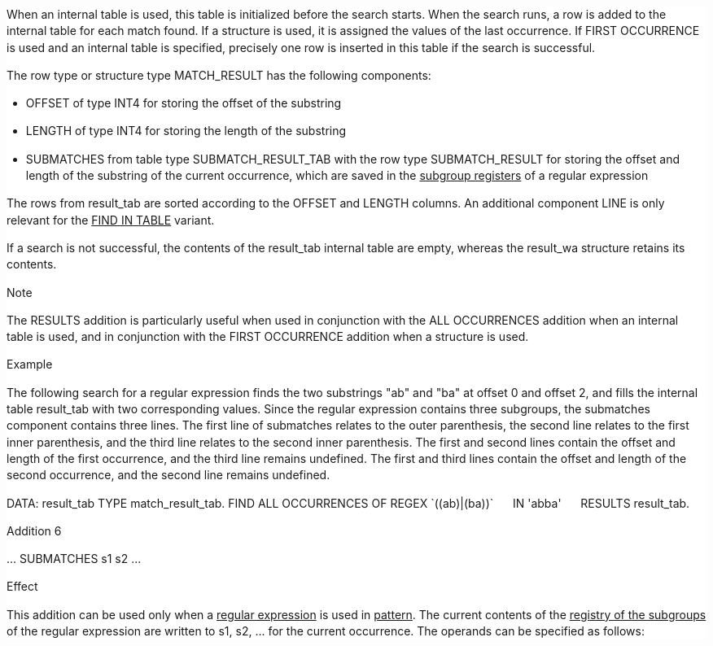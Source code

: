 
When an internal table is used, this table is initialized before the search starts. When the search runs, a row is added to the internal table for each match found. If a structure is used, it is assigned the values of the last occurrence. If FIRST OCCURRENCE is used and an internal table is specified, precisely one row is inserted in this table if the search is successful.

The row type or structure type MATCH\_RESULT has the following components:

-   OFFSET of type INT4 for storing the offset of the substring
    
-   LENGTH of type INT4 for storing the length of the substring
    
-   SUBMATCHES from table type SUBMATCH\_RESULT\_TAB with the row type SUBMATCH\_RESULT for storing the offset and length of the substring of the current occurrence, which are saved in the [subgroup registers](https://help.sap.com/doc/abapdocu_752_index_htm/7.52/en-US/abenregex_syntax_operators.htm) of a regular expression
    

The rows from result\_tab are sorted according to the OFFSET and LENGTH columns. An additional component LINE is only relevant for the [FIND IN TABLE](https://help.sap.com/doc/abapdocu_752_index_htm/7.52/en-US/abapfind_itab.htm) variant.

If a search is not successful, the contents of the result\_tab internal table are empty, whereas the result\_wa structure retains its contents.

Note

The RESULTS addition is particularly useful when used in conjunction with the ALL OCCURRENCES addition when an internal table is used, and in conjunction with the FIRST OCCURRENCE addition when a structure is used.

Example

The following search for a regular expression finds the two substrings "ab" and "ba" at offset 0 and offset 2, and fills the internal table result\_tab with two corresponding values. Since the regular expression contains three subgroups, the submatches component contains three lines. The first line of submatches relates to the outer parenthesis, the second line relates to the first inner parenthesis, and the third line relates to the second inner parenthesis. The first and second lines contain the offset and length of the first occurrence, and the third line remains undefined. The first and third lines contain the offset and length of the second occurrence, and the second line remains undefined.

DATA: result\_tab TYPE match\_result\_tab.
FIND ALL OCCURRENCES OF REGEX \`((ab)|(ba))\`
     IN 'abba'
     RESULTS result\_tab.

Addition 6

... SUBMATCHES s1 s2 ...

Effect

This addition can be used only when a [regular expression](https://help.sap.com/doc/abapdocu_752_index_htm/7.52/en-US/abenregex_syntax.htm) is used in [pattern](https://help.sap.com/doc/abapdocu_752_index_htm/7.52/en-US/abapfind_pattern.htm). The current contents of the [registry of the subgroups](https://help.sap.com/doc/abapdocu_752_index_htm/7.52/en-US/abenregex_syntax_operators.htm) of the regular expression are written to s1, s2, ... for the current occurrence. The operands can be specified as follows:
